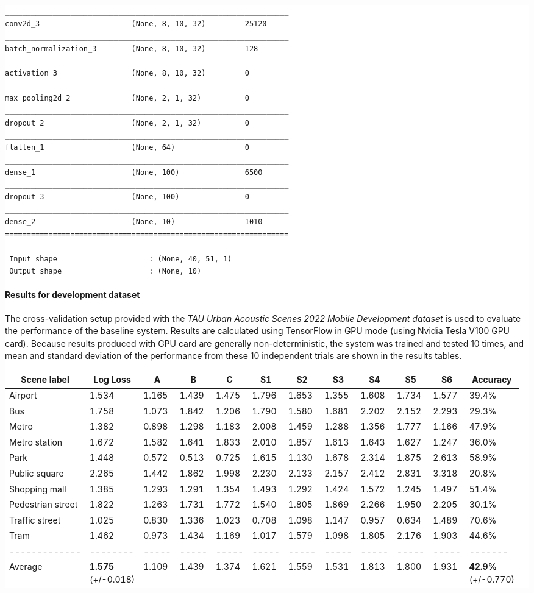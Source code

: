	_________________________________________________________________
	conv2d_3                     (None, 8, 10, 32)         25120     
	_________________________________________________________________
	batch_normalization_3        (None, 8, 10, 32)         128       
	_________________________________________________________________
	activation_3                 (None, 8, 10, 32)         0         
	_________________________________________________________________
	max_pooling2d_2              (None, 2, 1, 32)          0         
	_________________________________________________________________
	dropout_2                    (None, 2, 1, 32)          0         
	_________________________________________________________________
	flatten_1                    (None, 64)                0         
	_________________________________________________________________
	dense_1                      (None, 100)               6500      
	_________________________________________________________________
	dropout_3                    (None, 100)               0         
	_________________________________________________________________
	dense_2                      (None, 10)                1010      
	=================================================================

     Input shape                     : (None, 40, 51, 1)
     Output shape                    : (None, 10)

  
#### Results for development dataset

The cross-validation setup provided with the *TAU Urban Acoustic Scenes 2022 Mobile Development dataset* is used to evaluate the performance of the baseline system. Results are calculated using TensorFlow in GPU mode (using Nvidia Tesla V100 GPU card). Because results produced with GPU card are generally non-deterministic, the system was trained and tested 10 times, and mean and standard deviation of the performance from these 10 independent trials are shown in the results tables.
 

| Scene label       | Log Loss |   A   |   B   |   C   |   S1  |   S2  |   S3  |   S4  |   S5  |   S6  | Accuracy|  
| -------------     | -------- | ----- | ----- | ----- | ----- | ----- | ----- | ----- | ----- | ----- | ------- | 
| Airport           | 1.534    | 1.165 | 1.439 | 1.475 | 1.796 | 1.653 | 1.355 | 1.608 | 1.734 | 1.577 | 39.4%   | 
| Bus               | 1.758    | 1.073 | 1.842 | 1.206 | 1.790 | 1.580 | 1.681 | 2.202 | 2.152 | 2.293 | 29.3%   |  
| Metro             | 1.382    | 0.898 | 1.298 | 1.183 | 2.008 | 1.459 | 1.288 | 1.356 | 1.777 | 1.166 | 47.9%   |  
| Metro station     | 1.672    | 1.582 | 1.641 | 1.833 | 2.010 | 1.857 | 1.613 | 1.643 | 1.627 | 1.247 | 36.0%   |  
| Park              | 1.448    | 0.572 | 0.513 | 0.725 | 1.615 | 1.130 | 1.678 | 2.314 | 1.875 | 2.613 | 58.9%   |  
| Public square     | 2.265    | 1.442 | 1.862 | 1.998 | 2.230 | 2.133 | 2.157 | 2.412 | 2.831 | 3.318 | 20.8%   |  
| Shopping mall     | 1.385    | 1.293 | 1.291 | 1.354 | 1.493 | 1.292 | 1.424 | 1.572 | 1.245 | 1.497 | 51.4%   |  
| Pedestrian street | 1.822    | 1.263 | 1.731 | 1.772 | 1.540 | 1.805 | 1.869 | 2.266 | 1.950 | 2.205 | 30.1%   |  
| Traffic street    | 1.025    | 0.830 | 1.336 | 1.023 | 0.708 | 1.098 | 1.147 | 0.957 | 0.634 | 1.489 | 70.6%   |  
| Tram              | 1.462    | 0.973 | 1.434 | 1.169 | 1.017 | 1.579 | 1.098 | 1.805 |2.176  | 1.903 | 44.6%   |  
| -------------     | -------- | ----- | ----- | ----- | ----- | ----- | ----- | ----- | ----- | ----- | ------- |  
| Average          | **1.575**<br>(+/-0.018)| 1.109 | 1.439 | 1.374|  1.621 | 1.559 | 1.531 | 1.813|  1.800|  1.931 |  **42.9%**<br>(+/-0.770)  
                                                                                